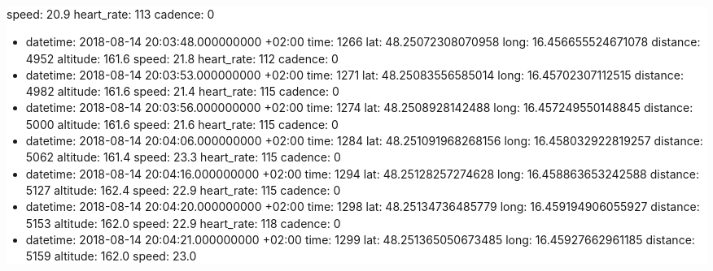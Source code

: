   speed: 20.9
  heart_rate: 113
  cadence: 0
- datetime: 2018-08-14 20:03:48.000000000 +02:00
  time: 1266
  lat: 48.25072308070958
  long: 16.456655524671078
  distance: 4952
  altitude: 161.6
  speed: 21.8
  heart_rate: 112
  cadence: 0
- datetime: 2018-08-14 20:03:53.000000000 +02:00
  time: 1271
  lat: 48.25083556585014
  long: 16.45702307112515
  distance: 4982
  altitude: 161.6
  speed: 21.4
  heart_rate: 115
  cadence: 0
- datetime: 2018-08-14 20:03:56.000000000 +02:00
  time: 1274
  lat: 48.2508928142488
  long: 16.457249550148845
  distance: 5000
  altitude: 161.6
  speed: 21.6
  heart_rate: 115
  cadence: 0
- datetime: 2018-08-14 20:04:06.000000000 +02:00
  time: 1284
  lat: 48.251091968268156
  long: 16.458032922819257
  distance: 5062
  altitude: 161.4
  speed: 23.3
  heart_rate: 115
  cadence: 0
- datetime: 2018-08-14 20:04:16.000000000 +02:00
  time: 1294
  lat: 48.25128257274628
  long: 16.458863653242588
  distance: 5127
  altitude: 162.4
  speed: 22.9
  heart_rate: 115
  cadence: 0
- datetime: 2018-08-14 20:04:20.000000000 +02:00
  time: 1298
  lat: 48.25134736485779
  long: 16.459194906055927
  distance: 5153
  altitude: 162.0
  speed: 22.9
  heart_rate: 118
  cadence: 0
- datetime: 2018-08-14 20:04:21.000000000 +02:00
  time: 1299
  lat: 48.251365050673485
  long: 16.45927662961185
  distance: 5159
  altitude: 162.0
  speed: 23.0